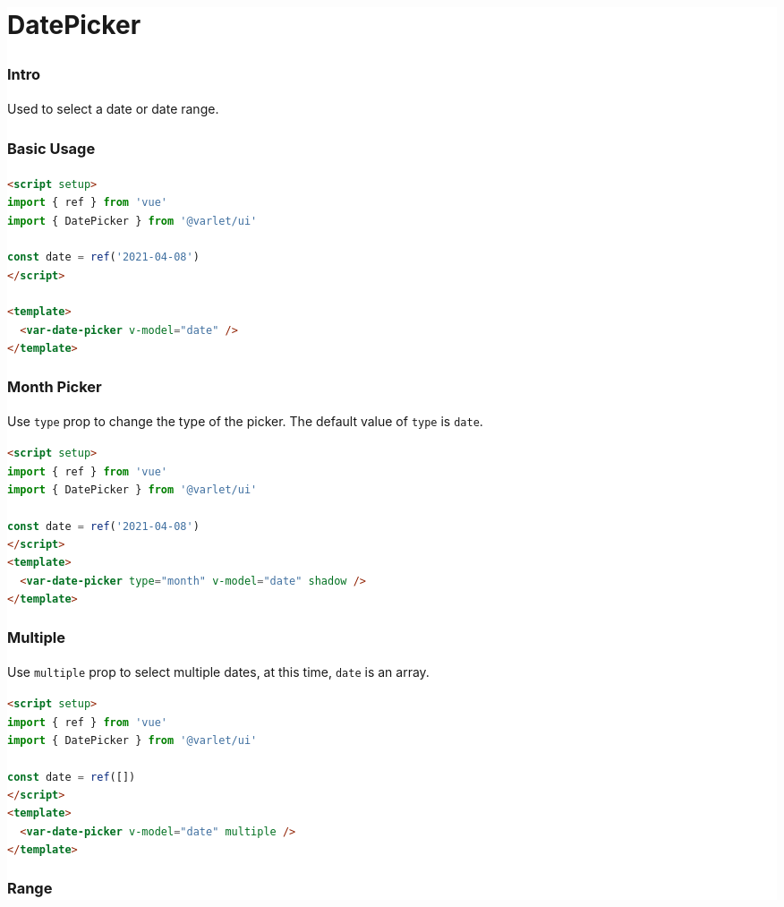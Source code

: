 # DatePicker

### Intro
Used to select a date or date range.

### Basic Usage

```html
<script setup>
import { ref } from 'vue'
import { DatePicker } from '@varlet/ui'

const date = ref('2021-04-08')
</script>

<template>
  <var-date-picker v-model="date" />
</template>
```

### Month Picker

Use `type` prop to change the type of the picker. The default value of `type` is `date`.

```html
<script setup>
import { ref } from 'vue'
import { DatePicker } from '@varlet/ui'

const date = ref('2021-04-08')
</script>
<template>
  <var-date-picker type="month" v-model="date" shadow />
</template>
```

### Multiple

Use `multiple` prop to select multiple dates, at this time, `date` is an array.

```html
<script setup>
import { ref } from 'vue'
import { DatePicker } from '@varlet/ui'

const date = ref([])
</script>
<template>
  <var-date-picker v-model="date" multiple />
</template>
```
### Range
